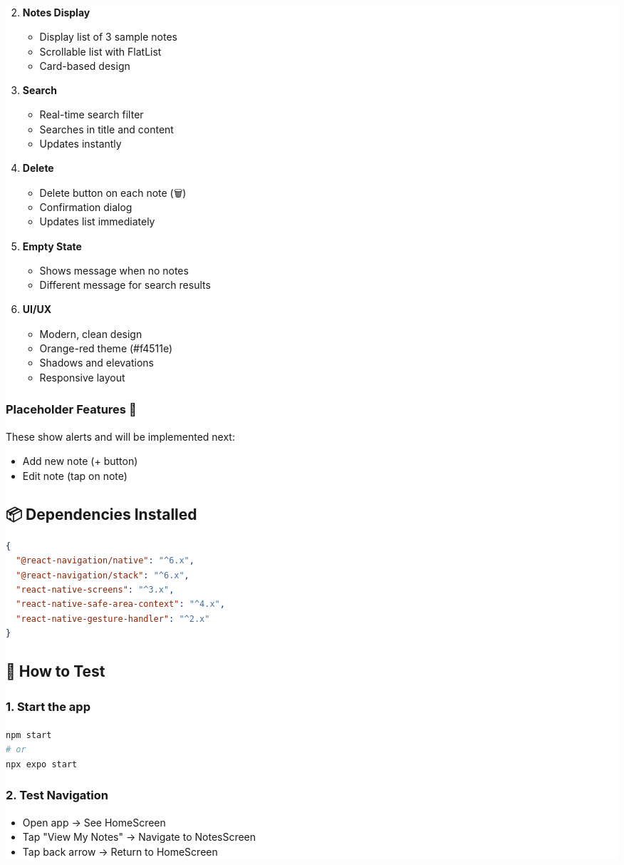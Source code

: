 2. **Notes Display**
   - Display list of 3 sample notes
   - Scrollable list with FlatList
   - Card-based design

3. **Search**
   - Real-time search filter
   - Searches in title and content
   - Updates instantly

4. **Delete**
   - Delete button on each note (🗑️)
   - Confirmation dialog
   - Updates list immediately

5. **Empty State**
   - Shows message when no notes
   - Different message for search results

6. **UI/UX**
   - Modern, clean design
   - Orange-red theme (#f4511e)
   - Shadows and elevations
   - Responsive layout

### Placeholder Features 🚧
These show alerts and will be implemented next:
- Add new note (+ button)
- Edit note (tap on note)

## 📦 Dependencies Installed

```json
{
  "@react-navigation/native": "^6.x",
  "@react-navigation/stack": "^6.x",
  "react-native-screens": "^3.x",
  "react-native-safe-area-context": "^4.x",
  "react-native-gesture-handler": "^2.x"
}
```

## 🎯 How to Test

### 1. Start the app
```bash
npm start
# or
npx expo start
```

### 2. Test Navigation
- Open app → See HomeScreen
- Tap "View My Notes" → Navigate to NotesScreen
- Tap back arrow → Return to HomeScreen
